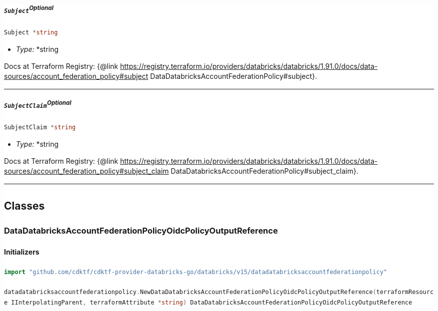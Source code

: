 ##### `Subject`<sup>Optional</sup> <a name="Subject" id="@cdktf/provider-databricks.dataDatabricksAccountFederationPolicy.DataDatabricksAccountFederationPolicyOidcPolicy.property.subject"></a>

```go
Subject *string
```

- *Type:* *string

Docs at Terraform Registry: {@link https://registry.terraform.io/providers/databricks/databricks/1.91.0/docs/data-sources/account_federation_policy#subject DataDatabricksAccountFederationPolicy#subject}.

---

##### `SubjectClaim`<sup>Optional</sup> <a name="SubjectClaim" id="@cdktf/provider-databricks.dataDatabricksAccountFederationPolicy.DataDatabricksAccountFederationPolicyOidcPolicy.property.subjectClaim"></a>

```go
SubjectClaim *string
```

- *Type:* *string

Docs at Terraform Registry: {@link https://registry.terraform.io/providers/databricks/databricks/1.91.0/docs/data-sources/account_federation_policy#subject_claim DataDatabricksAccountFederationPolicy#subject_claim}.

---

## Classes <a name="Classes" id="Classes"></a>

### DataDatabricksAccountFederationPolicyOidcPolicyOutputReference <a name="DataDatabricksAccountFederationPolicyOidcPolicyOutputReference" id="@cdktf/provider-databricks.dataDatabricksAccountFederationPolicy.DataDatabricksAccountFederationPolicyOidcPolicyOutputReference"></a>

#### Initializers <a name="Initializers" id="@cdktf/provider-databricks.dataDatabricksAccountFederationPolicy.DataDatabricksAccountFederationPolicyOidcPolicyOutputReference.Initializer"></a>

```go
import "github.com/cdktf/cdktf-provider-databricks-go/databricks/v15/datadatabricksaccountfederationpolicy"

datadatabricksaccountfederationpolicy.NewDataDatabricksAccountFederationPolicyOidcPolicyOutputReference(terraformResource IInterpolatingParent, terraformAttribute *string) DataDatabricksAccountFederationPolicyOidcPolicyOutputReference
```
